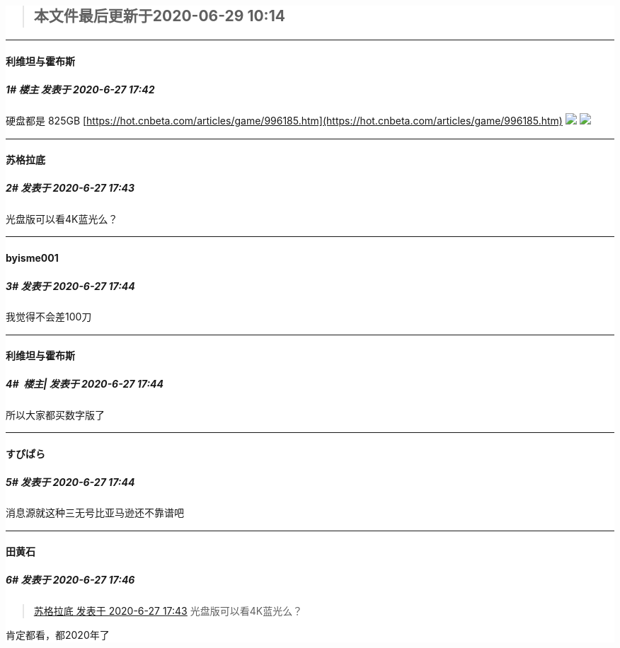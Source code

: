> ## **本文件最后更新于2020-06-29 10:14** 


-----

####  利维坦与霍布斯  
##### 1#       楼主       发表于 2020-6-27 17:42


硬盘都是 825GB
[https://hot.cnbeta.com/articles/game/996185.htm](https://hot.cnbeta.com/articles/game/996185.htm)
<img src="https://static.cnbetacdn.com/article/2020/0627/3346bf7a5151626.png" referrerpolicy="no-referrer">
<img src="https://static.cnbetacdn.com/article/2020/0627/be1e9964ed84695.png" referrerpolicy="no-referrer">


-----

####  苏格拉底  
##### 2#       发表于 2020-6-27 17:43


光盘版可以看4K蓝光么？


-----

####  byisme001  
##### 3#       发表于 2020-6-27 17:44


我觉得不会差100刀


-----

####  利维坦与霍布斯  
##### 4#         楼主| 发表于 2020-6-27 17:44


所以大家都买数字版了


-----

####  すぴぱら  
##### 5#       发表于 2020-6-27 17:44


消息源就这种三无号比亚马逊还不靠谱吧


-----

####  田黄石  
##### 6#       发表于 2020-6-27 17:46


<blockquote><a href="httphttps://bbs.saraba1st.com/2b/forum.php?mod=redirect&amp;goto=findpost&amp;pid=47973263&amp;ptid=1944413" target="_blank">苏格拉底 发表于 2020-6-27 17:43</a>
光盘版可以看4K蓝光么？</blockquote>
肯定都看，都2020年了
